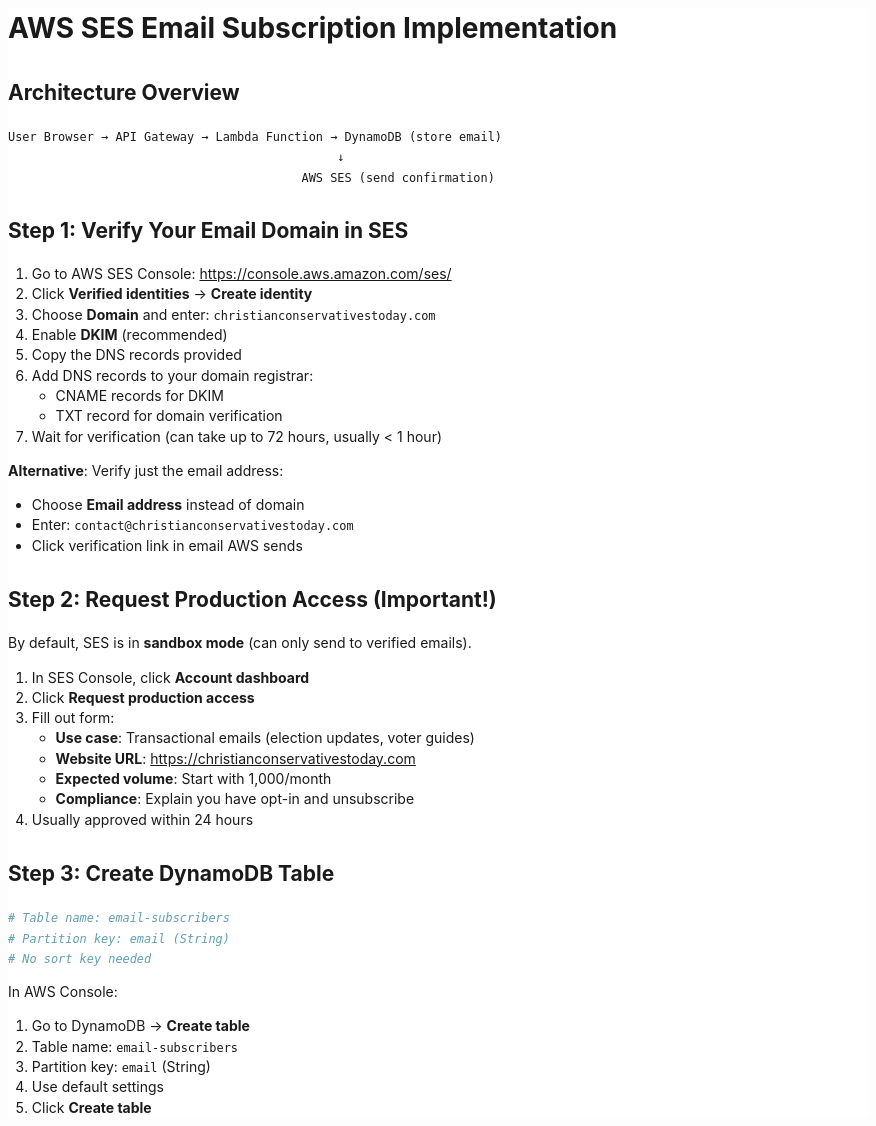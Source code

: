 # AWS SES Email Subscription Implementation

## Architecture Overview

```
User Browser → API Gateway → Lambda Function → DynamoDB (store email)
                                              ↓
                                         AWS SES (send confirmation)
```

## Step 1: Verify Your Email Domain in SES

1. Go to AWS SES Console: https://console.aws.amazon.com/ses/
2. Click **Verified identities** → **Create identity**
3. Choose **Domain** and enter: `christianconservativestoday.com`
4. Enable **DKIM** (recommended)
5. Copy the DNS records provided
6. Add DNS records to your domain registrar:
   - CNAME records for DKIM
   - TXT record for domain verification
7. Wait for verification (can take up to 72 hours, usually < 1 hour)

**Alternative**: Verify just the email address:
- Choose **Email address** instead of domain
- Enter: `contact@christianconservativestoday.com`
- Click verification link in email AWS sends

## Step 2: Request Production Access (Important!)

By default, SES is in **sandbox mode** (can only send to verified emails).

1. In SES Console, click **Account dashboard**
2. Click **Request production access**
3. Fill out form:
   - **Use case**: Transactional emails (election updates, voter guides)
   - **Website URL**: https://christianconservativestoday.com
   - **Expected volume**: Start with 1,000/month
   - **Compliance**: Explain you have opt-in and unsubscribe
4. Usually approved within 24 hours

## Step 3: Create DynamoDB Table

```bash
# Table name: email-subscribers
# Partition key: email (String)
# No sort key needed
```

In AWS Console:
1. Go to DynamoDB → **Create table**
2. Table name: `email-subscribers`
3. Partition key: `email` (String)
4. Use default settings
5. Click **Create table**
